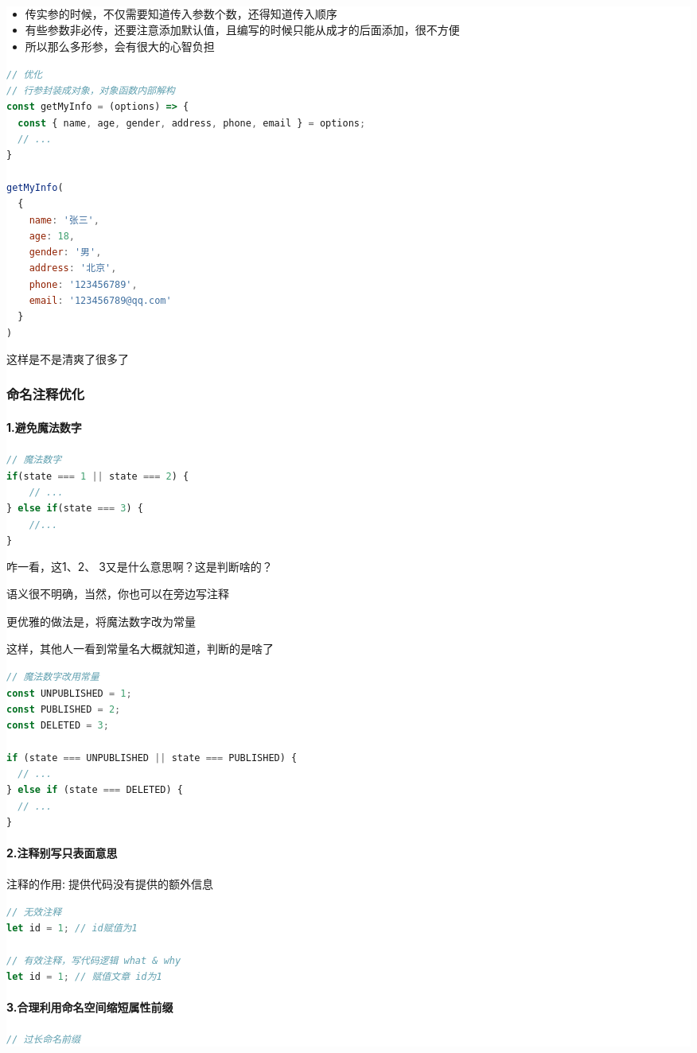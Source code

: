 - 传实参的时候，不仅需要知道传入参数个数，还得知道传入顺序
- 有些参数非必传，还要注意添加默认值，且编写的时候只能从成才的后面添加，很不方便
- 所以那么多形参，会有很大的心智负担

```js
// 优化
// 行参封装成对象，对象函数内部解构
const getMyInfo = (options) => {
  const { name, age, gender, address, phone, email } = options;
  // ...
}

getMyInfo(
  {
    name: '张三',
    age: 18,
    gender: '男',
    address: '北京',
    phone: '123456789',
    email: '123456789@qq.com'
  }
)
```
这样是不是清爽了很多了

### 命名注释优化
#### 1.避免魔法数字
```js
// 魔法数字
if(state === 1 || state === 2) {
    // ...
} else if(state === 3) {
    //...
}
```
咋一看，这1、2、 3又是什么意思啊？这是判断啥的？

语义很不明确，当然，你也可以在旁边写注释

更优雅的做法是，将魔法数字改为常量

这样，其他人一看到常量名大概就知道，判断的是啥了
```js
// 魔法数字改用常量
const UNPUBLISHED = 1;
const PUBLISHED = 2;
const DELETED = 3;

if (state === UNPUBLISHED || state === PUBLISHED) {
  // ...
} else if (state === DELETED) {
  // ...
}
```
#### 2.注释别写只表面意思
注释的作用: 提供代码没有提供的额外信息
```js
// 无效注释
let id = 1; // id赋值为1

// 有效注释，写代码逻辑 what & why
let id = 1; // 赋值文章 id为1
```
#### 3.合理利用命名空间缩短属性前缀
```js
// 过长命名前缀
```